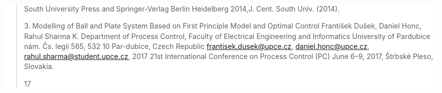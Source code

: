 > South University Press and Springer-Verlag Berlin Heidelberg 2014,J.
> Cent. South Univ. (2014).
>
> 3\. Modelling of Ball and Plate System Based on First Principle Model
> and Optimal Control František Dušek, Daniel Honc, Rahul Sharma K.
> Department of Process Control, Faculty of Electrical Engineering and
> Informatics University of Pardubice nám. Čs. legií 565, 532 10
> Par-dubice, Czech Republic frantisek.dusek@upce.cz,
> daniel.honc@upce.cz, rahul.sharma@student.upce.cz, 2017 21st
> International Conference on Process Control (PC) June 6–9, 2017,
> Štrbské Pleso, Slovakia.
>
> 17
